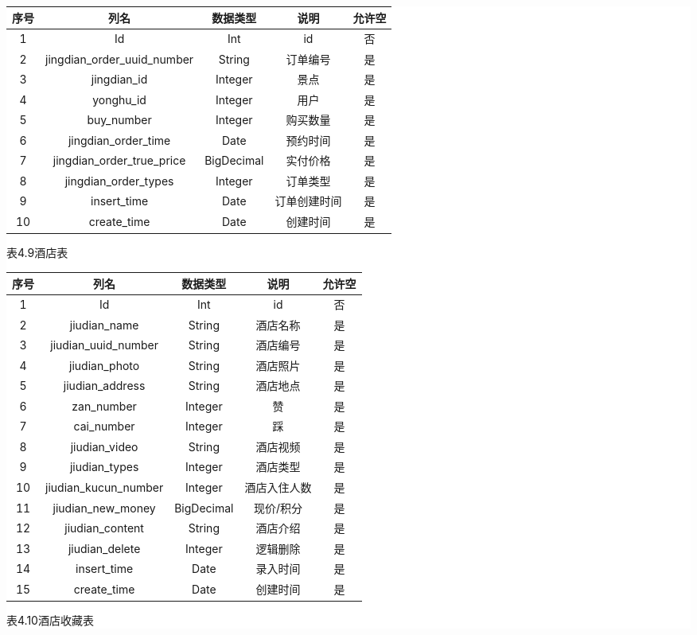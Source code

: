 
|序号|列名|数据类型|说明|允许空|
| :-: | :-: | :-: | :-: | :-: |
|1|Id|Int|id|否|
|2|jingdian\_order\_uuid\_number|String|订单编号|是|
|3|jingdian\_id|Integer|景点|是|
|4|yonghu\_id|Integer|用户|是|
|5|buy\_number|Integer|购买数量|是|
|6|jingdian\_order\_time|Date|预约时间|是|
|7|jingdian\_order\_true\_price|BigDecimal|实付价格|是|
|8|jingdian\_order\_types|Integer|订单类型|是|
|9|insert\_time|Date|订单创建时间|是|
|10|create\_time|Date|创建时间|是|
表4.9酒店表

|序号|列名|数据类型|说明|允许空|
| :-: | :-: | :-: | :-: | :-: |
|1|Id|Int|id|否|
|2|jiudian\_name|String|酒店名称|是|
|3|jiudian\_uuid\_number|String|酒店编号|是|
|4|jiudian\_photo|String|酒店照片|是|
|5|jiudian\_address|String|酒店地点|是|
|6|zan\_number|Integer|赞|是|
|7|cai\_number|Integer|踩|是|
|8|jiudian\_video|String|酒店视频|是|
|9|jiudian\_types|Integer|酒店类型|是|
|10|jiudian\_kucun\_number|Integer|酒店入住人数|是|
|11|jiudian\_new\_money|BigDecimal|现价/积分|是|
|12|jiudian\_content|String|酒店介绍|是|
|13|jiudian\_delete|Integer|逻辑删除|是|
|14|insert\_time|Date|录入时间|是|
|15|create\_time|Date|创建时间|是|
表4.10酒店收藏表
